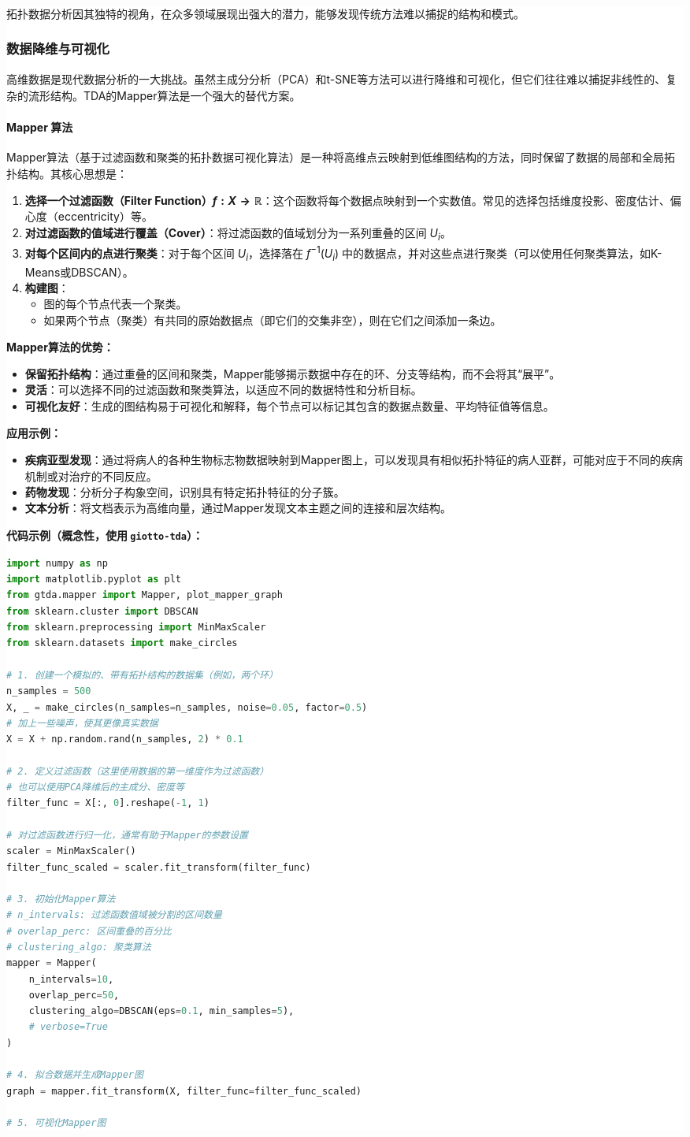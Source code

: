 拓扑数据分析因其独特的视角，在众多领域展现出强大的潜力，能够发现传统方法难以捕捉的结构和模式。

### 数据降维与可视化

高维数据是现代数据分析的一大挑战。虽然主成分分析（PCA）和t-SNE等方法可以进行降维和可视化，但它们往往难以捕捉非线性的、复杂的流形结构。TDA的Mapper算法是一个强大的替代方案。

#### Mapper 算法

Mapper算法（基于过滤函数和聚类的拓扑数据可视化算法）是一种将高维点云映射到低维图结构的方法，同时保留了数据的局部和全局拓扑结构。其核心思想是：

1.  **选择一个过滤函数（Filter Function）$f: X \to \mathbb{R}$**：这个函数将每个数据点映射到一个实数值。常见的选择包括维度投影、密度估计、偏心度（eccentricity）等。
2.  **对过滤函数的值域进行覆盖（Cover）**：将过滤函数的值域划分为一系列重叠的区间 $U_i$。
3.  **对每个区间内的点进行聚类**：对于每个区间 $U_i$，选择落在 $f^{-1}(U_i)$ 中的数据点，并对这些点进行聚类（可以使用任何聚类算法，如K-Means或DBSCAN）。
4.  **构建图**：
    *   图的每个节点代表一个聚类。
    *   如果两个节点（聚类）有共同的原始数据点（即它们的交集非空），则在它们之间添加一条边。

**Mapper算法的优势：**
*   **保留拓扑结构**：通过重叠的区间和聚类，Mapper能够揭示数据中存在的环、分支等结构，而不会将其“展平”。
*   **灵活**：可以选择不同的过滤函数和聚类算法，以适应不同的数据特性和分析目标。
*   **可视化友好**：生成的图结构易于可视化和解释，每个节点可以标记其包含的数据点数量、平均特征值等信息。

**应用示例：**
*   **疾病亚型发现**：通过将病人的各种生物标志物数据映射到Mapper图上，可以发现具有相似拓扑特征的病人亚群，可能对应于不同的疾病机制或对治疗的不同反应。
*   **药物发现**：分析分子构象空间，识别具有特定拓扑特征的分子簇。
*   **文本分析**：将文档表示为高维向量，通过Mapper发现文本主题之间的连接和层次结构。

**代码示例（概念性，使用 `giotto-tda`）：**

```python
import numpy as np
import matplotlib.pyplot as plt
from gtda.mapper import Mapper, plot_mapper_graph
from sklearn.cluster import DBSCAN
from sklearn.preprocessing import MinMaxScaler
from sklearn.datasets import make_circles

# 1. 创建一个模拟的、带有拓扑结构的数据集（例如，两个环）
n_samples = 500
X, _ = make_circles(n_samples=n_samples, noise=0.05, factor=0.5)
# 加上一些噪声，使其更像真实数据
X = X + np.random.rand(n_samples, 2) * 0.1

# 2. 定义过滤函数（这里使用数据的第一维度作为过滤函数）
# 也可以使用PCA降维后的主成分、密度等
filter_func = X[:, 0].reshape(-1, 1)

# 对过滤函数进行归一化，通常有助于Mapper的参数设置
scaler = MinMaxScaler()
filter_func_scaled = scaler.fit_transform(filter_func)

# 3. 初始化Mapper算法
# n_intervals: 过滤函数值域被分割的区间数量
# overlap_perc: 区间重叠的百分比
# clustering_algo: 聚类算法
mapper = Mapper(
    n_intervals=10,
    overlap_perc=50,
    clustering_algo=DBSCAN(eps=0.1, min_samples=5),
    # verbose=True
)

# 4. 拟合数据并生成Mapper图
graph = mapper.fit_transform(X, filter_func=filter_func_scaled)

# 5. 可视化Mapper图
```